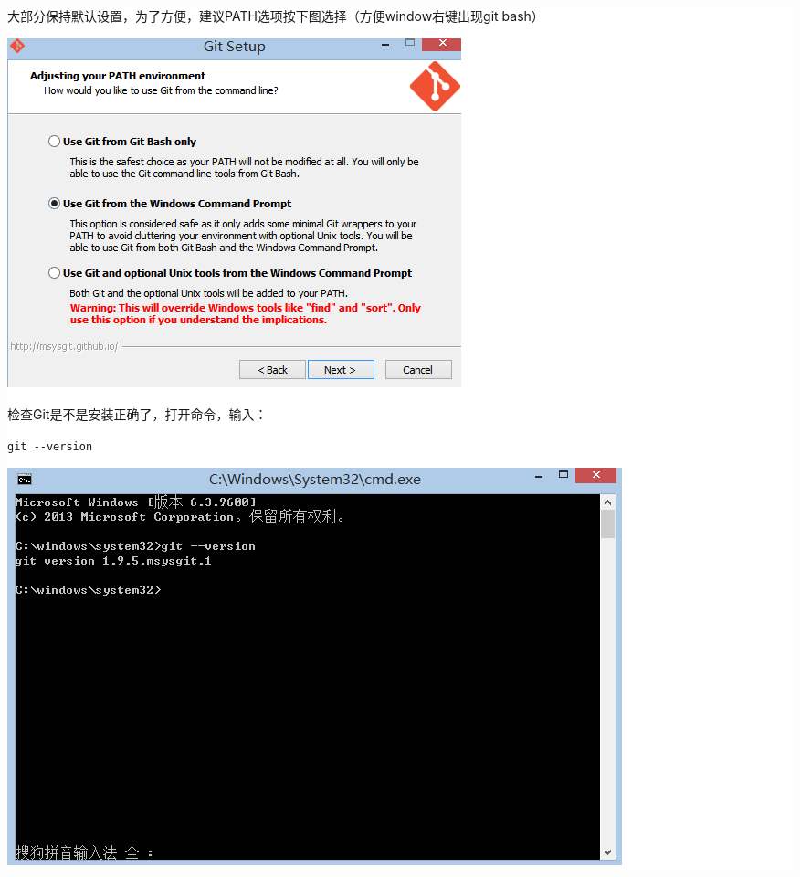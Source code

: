 大部分保持默认设置，为了方便，建议PATH选项按下图选择（方便window右键出现git bash）

![1523107297169](Hexo使用方法/1523107297169.png)

检查Git是不是安装正确了，打开命令，输入：

```
git --version
```

![1523107510855](Hexo使用方法/1523107510855.png)
